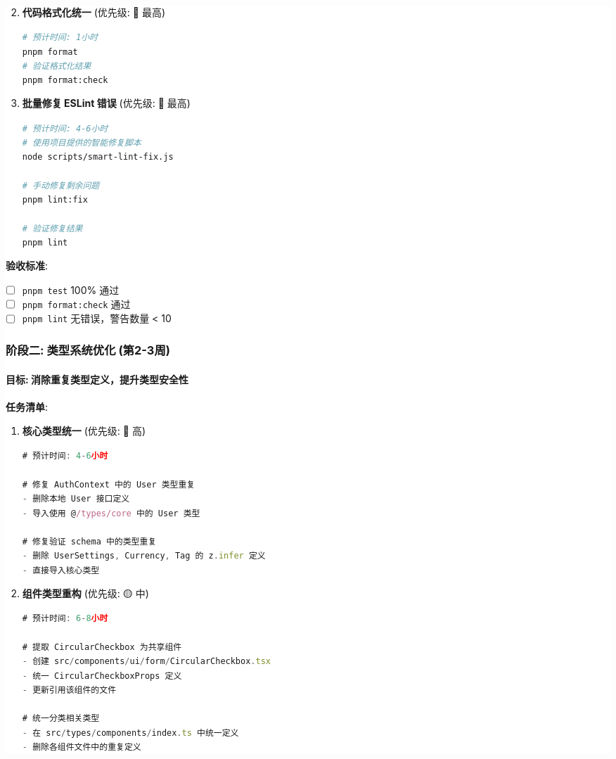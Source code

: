 2. **代码格式化统一** (优先级: 🔴 最高)

   ```bash
   # 预计时间: 1小时
   pnpm format
   # 验证格式化结果
   pnpm format:check
   ```

3. **批量修复 ESLint 错误** (优先级: 🔴 最高)

   ```bash
   # 预计时间: 4-6小时
   # 使用项目提供的智能修复脚本
   node scripts/smart-lint-fix.js

   # 手动修复剩余问题
   pnpm lint:fix

   # 验证修复结果
   pnpm lint
   ```

**验收标准**:

- [ ] `pnpm test` 100% 通过
- [ ] `pnpm format:check` 通过
- [ ] `pnpm lint` 无错误，警告数量 < 10

### 阶段二: 类型系统优化 (第2-3周)

#### 目标: 消除重复类型定义，提升类型安全性

**任务清单**:

1. **核心类型统一** (优先级: 🔴 高)

   ```typescript
   # 预计时间: 4-6小时

   # 修复 AuthContext 中的 User 类型重复
   - 删除本地 User 接口定义
   - 导入使用 @/types/core 中的 User 类型

   # 修复验证 schema 中的类型重复
   - 删除 UserSettings, Currency, Tag 的 z.infer 定义
   - 直接导入核心类型
   ```

2. **组件类型重构** (优先级: 🟡 中)

   ```typescript
   # 预计时间: 6-8小时

   # 提取 CircularCheckbox 为共享组件
   - 创建 src/components/ui/form/CircularCheckbox.tsx
   - 统一 CircularCheckboxProps 定义
   - 更新引用该组件的文件

   # 统一分类相关类型
   - 在 src/types/components/index.ts 中统一定义
   - 删除各组件文件中的重复定义
   ```
